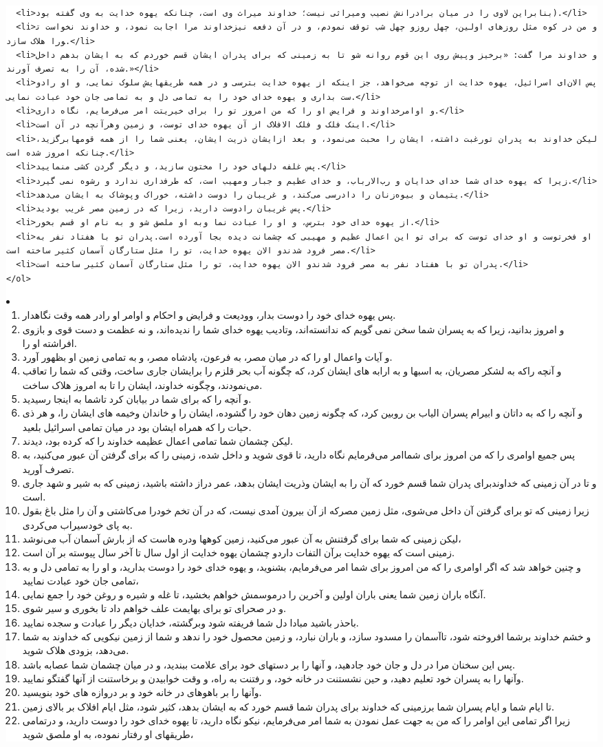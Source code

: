      <li>بنابراین لاوی را در میان برادرانش نصیب ومیراثی نیست؛ خداوند میراث وی است، چنانکه یهوه خدایت به وی گفته بود).</li>
      <li>و من در کوه مثل روزهای اولین، چهل روزو چهل شب توقف نمودم، و در آن دفعه نیزخداوند مرا اجابت نمود، و خداوند نخواست تورا هلاک سازد.</li>
      <li>و خداوند مرا گفت: «برخیز وپیش روی این قوم روانه شو تا به زمینی که برای پدران ایشان قسم خوردم که به ایشان بدهم داخل شده، آن را به تصرف آورند.»</li>
      <li>پس الان‌ای اسرائیل، یهوه خدایت از توچه می‌خواهد، جز اینکه از یهوه خدایت بترسی و در همه طریقهایش سلوک نمایی، و او رادوست بداری و یهوه خدای خود را به تمامی دل و به تمامی جان خود عبادت نمایی.</li>
      <li>و اوامرخداوند و فرایض او را که من امروز تو را برای خیریتت امر می‌فرمایم، نگاه داری.</li>
      <li>اینک فلک و فلک الافلاک از آن یهوه خدای توست، و زمین وهرآنچه در آن است.</li>
      <li>لیکن خداوند به پدران تورغبت داشته، ایشان را محبت می‌نمود، و بعد ازایشان ذریت ایشان، یعنی شما را از همه قومهابرگزید، چنانکه امروز شده است.</li>
      <li>پس غلفه دلهای خود را مختون سازید، و دیگر گردن کشی منمایید.</li>
      <li>زیرا که یهوه خدای شما خدای خدایان و رب‌الارباب، و خدای عظیم و جبار ومهیب است، که طرفداری ندارد و رشوه نمی گیرد.</li>
      <li>یتیمان و بیوه‌زنان را دادرسی می‌کند، و غریبان را دوست داشته، خوراک وپوشاک به ایشان می‌دهد.</li>
      <li>پس غریبان رادوست دارید، زیرا که در زمین مصر غریب بودید.</li>
      <li>از یهوه خدای خود بترس، و او را عبادت نما وبه او ملصق شو و به نام او قسم بخور.</li>
      <li>او فخرتوست و او خدای توست که برای تو این اعمال عظیم و مهیبی که چشمانت دیده بجا آورده است.پدران تو با هفتاد نفر به مصر فرود شدندو الان یهوه خدایت، تو را مثل ستارگان آسمان کثیر ساخته است.</li>
      <li>پدران تو با هفتاد نفر به مصر فرود شدندو الان یهوه خدایت، تو را مثل ستارگان آسمان کثیر ساخته است.</li>
    </ol>
  </li>
  <li>
    <ol>
      <li>پس یهوه خدای خود را دوست بدار، وودیعت و فرایض و احکام و اوامر او رادر همه وقت نگاهدار.</li>
      <li>و امروز بدانید، زیرا که به پسران شما سخن نمی گویم که ندانسته‌اند، وتادیب یهوه خدای شما را ندیده‌اند، و نه عظمت و دست قوی و بازوی افراشته او را.</li>
      <li>و آیات واعمال او را که در میان مصر، به فرعون، پادشاه مصر، و به تمامی زمین او بظهور آورد.</li>
      <li>و آنچه راکه به لشکر مصریان، به اسبها و به ارابه های ایشان کرد، که چگونه آب بحر قلزم را برایشان جاری ساخت، وقتی که شما را تعاقب می‌نمودند، وچگونه خداوند، ایشان را تا به امروز هلاک ساخت.</li>
      <li>و آنچه را که برای شما در بیابان کرد تاشما به اینجا رسیدید.</li>
      <li>و آنچه را که به داتان و ابیرام پسران الیاب بن روبین کرد، که چگونه زمین دهان خود را گشوده، ایشان را و خاندان وخیمه های ایشان را، و هر ذی حیات را که همراه ایشان بود در میان تمامی اسرائیل بلعید.</li>
      <li>لیکن چشمان شما تمامی اعمال عظیمه خداوند را که کرده بود، دیدند.</li>
      <li>پس جمیع اوامری را که من امروز برای شماامر می‌فرمایم نگاه دارید، تا قوی شوید و داخل شده، زمینی را که برای گرفتن آن عبور می‌کنید، به تصرف آورید.</li>
      <li>و تا در آن زمینی که خداوندبرای پدران شما قسم خورد که آن را به ایشان وذریت ایشان بدهد، عمر دراز داشته باشید، زمینی که به شیر و شهد جاری است.</li>
      <li>زیرا زمینی که تو برای گرفتن آن داخل می‌شوی، مثل زمین مصرکه از آن بیرون آمدی نیست، که در آن تخم خودرا می‌کاشتی و آن را مثل باغ بقول به پای خودسیراب می‌کردی.</li>
      <li>لیکن زمینی که شما برای گرفتنش به آن عبور می‌کنید، زمین کوهها ودره هاست که از بارش آسمان آب می‌نوشد،</li>
      <li>زمینی است که یهوه خدایت برآن التفات داردو چشمان یهوه خدایت از اول سال تا آخر سال پیوسته بر آن است.</li>
      <li>و چنین خواهد شد که اگر اوامری را که من امروز برای شما امر می‌فرمایم، بشنوید، و یهوه خدای خود را دوست بدارید، و او را به تمامی دل و به تمامی جان خود عبادت نمایید،</li>
      <li>آنگاه باران زمین شما یعنی باران اولین و آخرین را درموسمش خواهم بخشید، تا غله و شیره و روغن خود را جمع نمایی.</li>
      <li>و در صحرای تو برای بهایمت علف خواهم داد تا بخوری و سیر شوی.</li>
      <li>باحذر باشید مبادا دل شما فریفته شود وبرگشته، خدایان دیگر را عبادت و سجده نمایید.</li>
      <li>و خشم خداوند برشما افروخته شود، تاآسمان را مسدود سازد، و باران نبارد، و زمین محصول خود را ندهد و شما از زمین نیکویی که خداوند به شما می‌دهد، بزودی هلاک شوید.</li>
      <li>پس این سخنان مرا در دل و جان خود جادهید، و آنها را بر دستهای خود برای علامت ببندید، و در میان چشمان شما عصابه باشد.</li>
      <li>وآنها را به پسران خود تعلیم دهید، و حین نشستنت در خانه خود، و رفتنت به راه، و وقت خوابیدن و برخاستنت از آنها گفتگو نمایید.</li>
      <li>وآنها را بر باهوهای در خانه خود و بر دروازه های خود بنویسید.</li>
      <li>تا ایام شما و ایام پسران شما برزمینی که خداوند برای پدران شما قسم خورد که به ایشان بدهد، کثیر شود، مثل ایام افلاک بر بالای زمین.</li>
      <li>زیرا اگر تمامی این اوامر را که من به جهت عمل نمودن به شما امر می‌فرمایم، نیکو نگاه دارید، تا یهوه خدای خود را دوست دارید، و درتمامی طریقهای او رفتار نموده، به او ملصق شوید،</li>